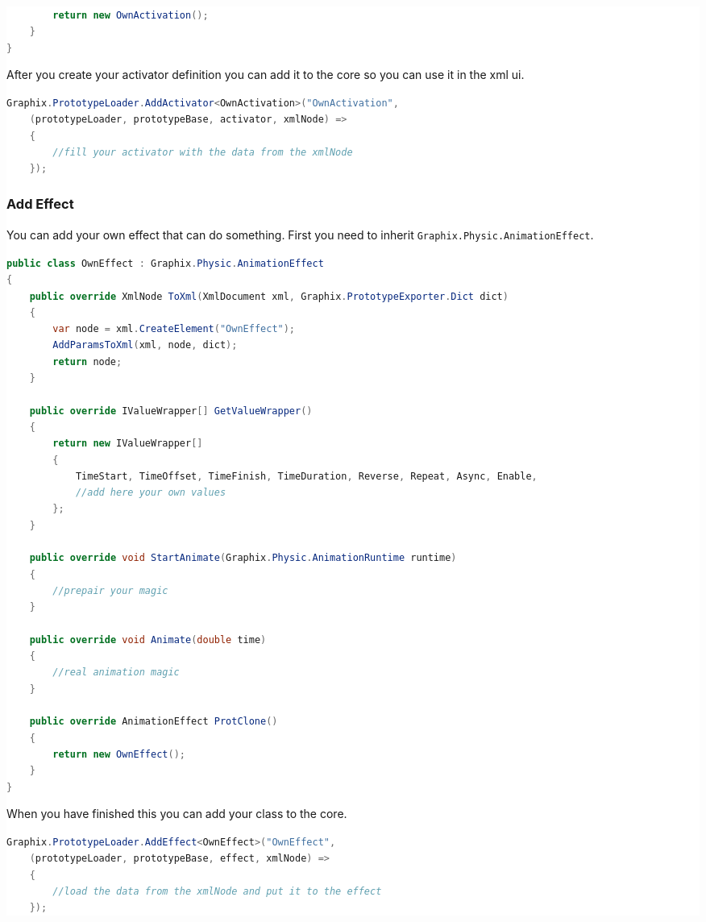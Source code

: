 ```csharp
        return new OwnActivation();
    }
}
```

After you create your activator definition you can add it to the core so you can use it in the xml ui.

```csharp
Graphix.PrototypeLoader.AddActivator<OwnActivation>("OwnActivation",
    (prototypeLoader, prototypeBase, activator, xmlNode) =>
    {
        //fill your activator with the data from the xmlNode
    });
```

### Add Effect

You can add your own effect that can do something. First you need to inherit `Graphix.Physic.AnimationEffect`.

```csharp
public class OwnEffect : Graphix.Physic.AnimationEffect
{
    public override XmlNode ToXml(XmlDocument xml, Graphix.PrototypeExporter.Dict dict)
    {
        var node = xml.CreateElement("OwnEffect");
        AddParamsToXml(xml, node, dict);
        return node;
    }

    public override IValueWrapper[] GetValueWrapper()
    {
        return new IValueWrapper[]
        {
            TimeStart, TimeOffset, TimeFinish, TimeDuration, Reverse, Repeat, Async, Enable,
            //add here your own values
        };
    }

    public override void StartAnimate(Graphix.Physic.AnimationRuntime runtime)
    {
        //prepair your magic
    }

    public override void Animate(double time)
    {
        //real animation magic
    }

    public override AnimationEffect ProtClone()
    {
        return new OwnEffect();
    }
}
```

When you have finished this you can add your class to the core.

```csharp
Graphix.PrototypeLoader.AddEffect<OwnEffect>("OwnEffect",
    (prototypeLoader, prototypeBase, effect, xmlNode) =>
    {
        //load the data from the xmlNode and put it to the effect
    });
```
